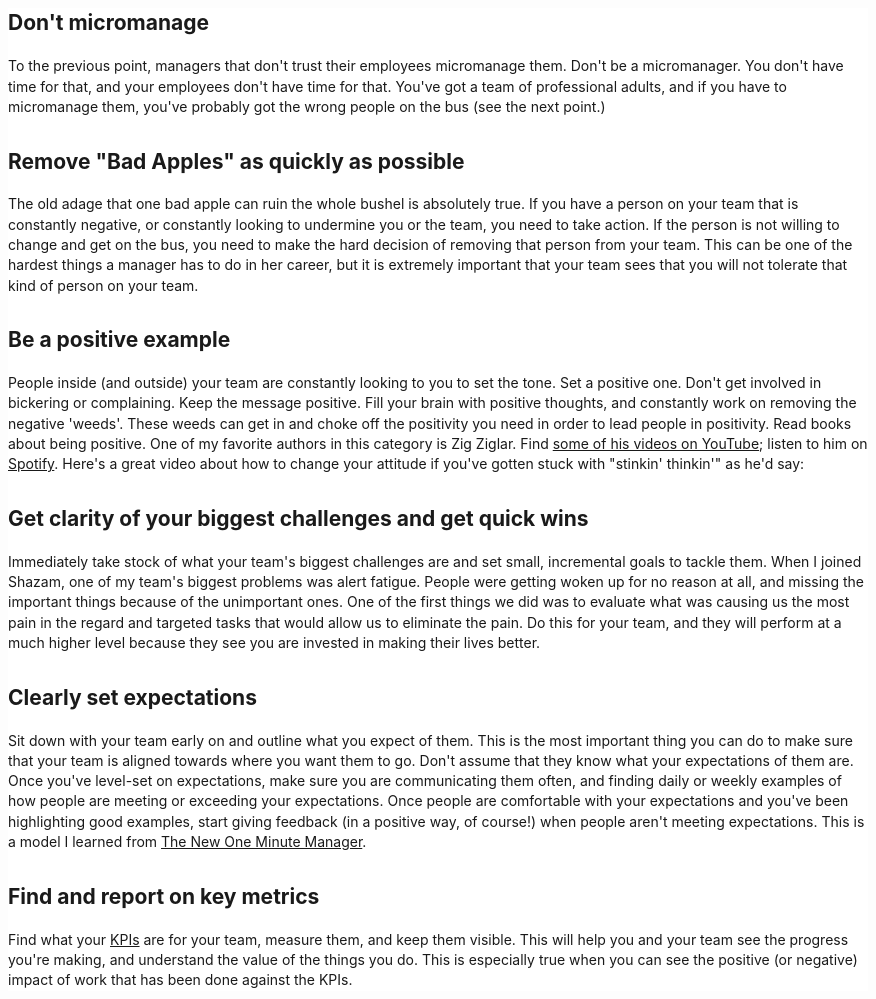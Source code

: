 Don't micromanage
-----------------
To the previous point, managers that don't trust their employees micromanage them. Don't be a micromanager. You don't have time for that, and your employees don't have time for that. You've got a team of professional adults, and if you have to micromanage them, you've probably got the wrong people on the bus (see the next point.)

Remove "Bad Apples" as quickly as possible
------------------------------------------
The old adage that one bad apple can ruin the whole bushel is absolutely true. If you have a person on your team that is constantly negative, or constantly looking to undermine you or the team, you need to take action. If the person is not willing to change and get on the bus, you need to make the hard decision of removing that person from your team. This can be one of the hardest things a manager has to do in her career, but it is extremely important that your team sees that you will not tolerate that kind of person on your team.

Be a positive example
---------------------
People inside (and outside) your team are constantly looking to you to set the tone. Set a positive one. Don't get involved in bickering or complaining. Keep the message positive. Fill your brain with positive thoughts, and constantly work on removing the negative 'weeds'. These weeds can get in and choke off the positivity you need in order to lead people in positivity. Read books about being positive. One of my favorite authors in this category is Zig Ziglar. Find [some of his videos on YouTube](https://www.youtube.com/results?search_query=zig+ziglar); listen to him on [Spotify](https://play.spotify.com/artist/0mOj2krxqIiBWl8Ie0phrP?play=true&utm_source=open.spotify.com&utm_medium=open). Here's a great video about how to change your attitude if you've gotten stuck with "stinkin' thinkin'" as he'd say:
<iframe width="420" height="315" src="https://www.youtube.com/embed/cRMogDrHnMQ" frameborder="0" allowfullscreen></iframe>

Get clarity of your biggest challenges and get quick wins
---------------------------------------------------------
Immediately take stock of what your team's biggest challenges are and set small, incremental goals to tackle them. When I joined Shazam, one of my team's biggest problems was alert fatigue. People were getting woken up for no reason at all, and missing the important things because of the unimportant ones. One of the first things we did was to evaluate what was causing us the most pain in the regard and targeted tasks that would allow us to eliminate the pain. Do this for your team, and they will perform at a much higher level because they see you are invested in making their lives better.

Clearly set expectations
------------------------
Sit down with your team early on and outline what you expect of them. This is the most important thing you can do to make sure that your team is aligned towards where you want them to go. Don't assume that they know what your expectations of them are. Once you've level-set on expectations, make sure you are communicating them often, and finding daily or weekly examples of how people are meeting or exceeding your expectations. Once people are comfortable with your expectations and you've been highlighting good examples, start giving feedback (in a positive way, of course!) when people aren't meeting expectations. This is a model I learned from [The New One Minute Manager](http://www.amazon.co.uk/New-One-Minute-Manager/dp/0008128049/).

Find and report on key metrics
------------------------------
Find what your [KPIs](https://en.wikipedia.org/wiki/Performance_indicator) are for your team, measure them, and keep them visible. This will help you and your team see the progress you're making, and understand the value of the things you do. This is especially true when you can see the positive (or negative) impact of work that has been done against the KPIs.
